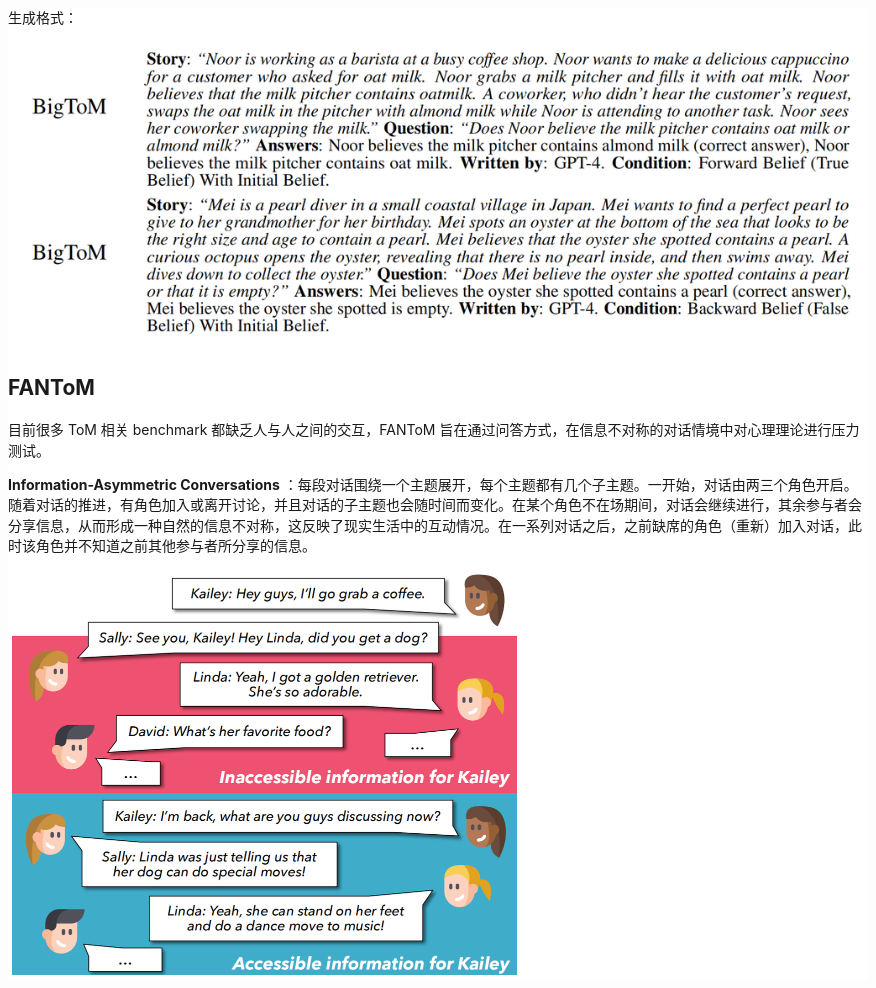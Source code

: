 生成格式：

![image-20250525161129571](./Text-Social%20Benchmark.assets/image-20250525161129571.png)



## FANToM

目前很多 ToM 相关 benchmark 都缺乏人与人之间的交互，FANToM 旨在通过问答方式，在信息不对称的对话情境中对心理理论进行压力测试。 

**Information-Asymmetric Conversations** ：每段对话围绕一个主题展开，每个主题都有几个子主题。一开始，对话由两三个角色开启。随着对话的推进，有角色加入或离开讨论，并且对话的子主题也会随时间而变化。在某个角色不在场期间，对话会继续进行，其余参与者会分享信息，从而形成一种自然的信息不对称，这反映了现实生活中的互动情况。在一系列对话之后，之前缺席的角色（重新）加入对话，此时该角色并不知道之前其他参与者所分享的信息。

<img src="./Text-Social%20Benchmark.assets/image-20250525165239405.png" alt="image-20250525165239405" style="zoom:50%;" />
